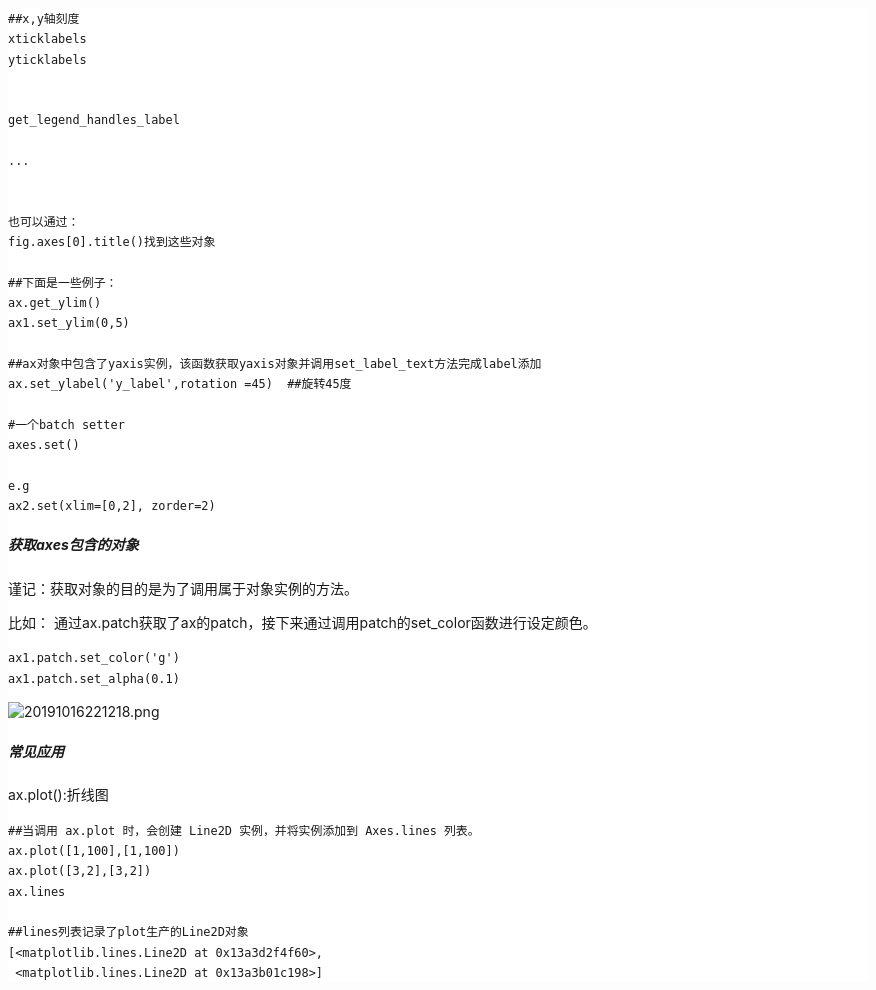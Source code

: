 ```
##x,y轴刻度
xticklabels
yticklabels


get_legend_handles_label

...


也可以通过：
fig.axes[0].title()找到这些对象

##下面是一些例子：
ax.get_ylim()
ax1.set_ylim(0,5)

##ax对象中包含了yaxis实例，该函数获取yaxis对象并调用set_label_text方法完成label添加
ax.set_ylabel('y_label',rotation =45)  ##旋转45度

#一个batch setter
axes.set()

e.g
ax2.set(xlim=[0,2], zorder=2)

```


##### 获取axes包含的对象

谨记：获取对象的目的是为了调用属于对象实例的方法。

比如：
通过ax.patch获取了ax的patch，接下来通过调用patch的set_color函数进行设定颜色。
```
ax1.patch.set_color('g')
ax1.patch.set_alpha(0.1)
```
![20191016221218.png](https://raw.githubusercontent.com/JShuffle/picGo/master/20191016221218.png)

##### 常见应用

ax.plot():折线图

```
##当调用 ax.plot 时，会创建 Line2D 实例，并将实例添加到 Axes.lines 列表。
ax.plot([1,100],[1,100])
ax.plot([3,2],[3,2])
ax.lines

##lines列表记录了plot生产的Line2D对象
[<matplotlib.lines.Line2D at 0x13a3d2f4f60>,
 <matplotlib.lines.Line2D at 0x13a3b01c198>]

```

